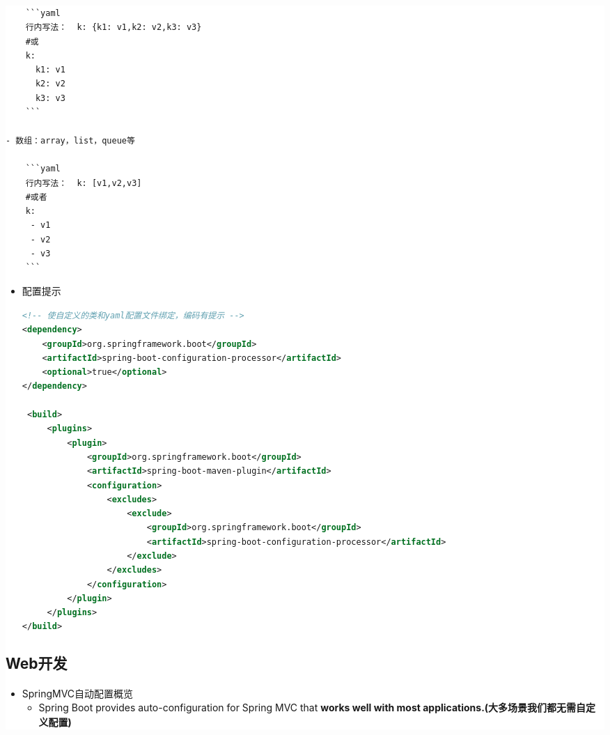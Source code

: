 		```yaml
		行内写法：  k: {k1: v1,k2: v2,k3: v3}
		#或
		k: 
		  k1: v1
		  k2: v2
		  k3: v3
		```

	- 数组：array，list，queue等

		```yaml
		行内写法：  k: [v1,v2,v3]
		#或者
		k:
		 - v1
		 - v2
		 - v3
		```

- 配置提示

	```xml
	<!-- 使自定义的类和yaml配置文件绑定，编码有提示 -->
	<dependency>
	    <groupId>org.springframework.boot</groupId>
	    <artifactId>spring-boot-configuration-processor</artifactId>
	    <optional>true</optional>
	</dependency>
	
	 <build>
	     <plugins>
	         <plugin>
	             <groupId>org.springframework.boot</groupId>
	             <artifactId>spring-boot-maven-plugin</artifactId>
	             <configuration>
	                 <excludes>
	                     <exclude>
	                         <groupId>org.springframework.boot</groupId>
	                         <artifactId>spring-boot-configuration-processor</artifactId>
	                     </exclude>
	                 </excludes>
	             </configuration>
	         </plugin>
	     </plugins>
	</build>
	```

## Web开发

[Web]: https://docs.spring.io/spring-boot/docs/current/reference/html/features.html#features.developing-web-applications

- SpringMVC自动配置概览
	- Spring Boot provides auto-configuration for Spring MVC that **works well with most applications.(大多场景我们都无需自定义配置)**


[源码]: https://gitee.com/leifengyang/springboot2
[笔记]: https://yuque.com/atguigu/springboot
[官网]: https://spring.io/projects/spring-boot
[原图]: C:\Users\67090\Desktop\Typora\SpringBoot\配置原理底层源码01.png
[所有html5兼容的标签写法]: https://www.thymeleaf.org/doc/tutorials/3.0/usingthymeleaf.html#setting-value-to-specific-attributes
[官方Github]: https://github.com/alibaba/druid
[^@Deprecated]: 弃用类
[Mybatis官网]: http://www.mybatis.org/mybatis-3/